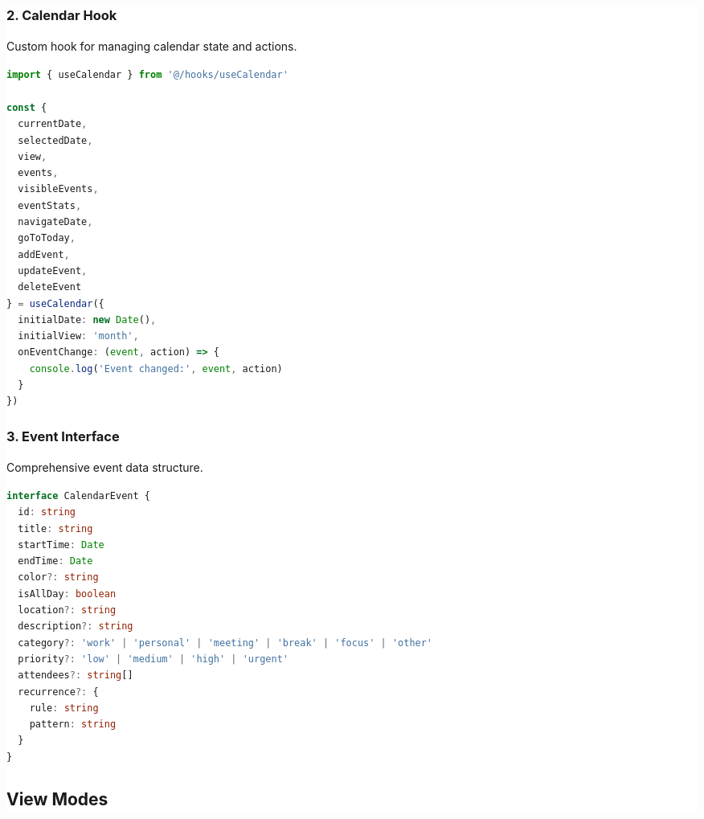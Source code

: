 ### 2. Calendar Hook

Custom hook for managing calendar state and actions.

```typescript
import { useCalendar } from '@/hooks/useCalendar'

const {
  currentDate,
  selectedDate,
  view,
  events,
  visibleEvents,
  eventStats,
  navigateDate,
  goToToday,
  addEvent,
  updateEvent,
  deleteEvent
} = useCalendar({
  initialDate: new Date(),
  initialView: 'month',
  onEventChange: (event, action) => {
    console.log('Event changed:', event, action)
  }
})
```

### 3. Event Interface

Comprehensive event data structure.

```typescript
interface CalendarEvent {
  id: string
  title: string
  startTime: Date
  endTime: Date
  color?: string
  isAllDay: boolean
  location?: string
  description?: string
  category?: 'work' | 'personal' | 'meeting' | 'break' | 'focus' | 'other'
  priority?: 'low' | 'medium' | 'high' | 'urgent'
  attendees?: string[]
  recurrence?: {
    rule: string
    pattern: string
  }
}
```

## View Modes
